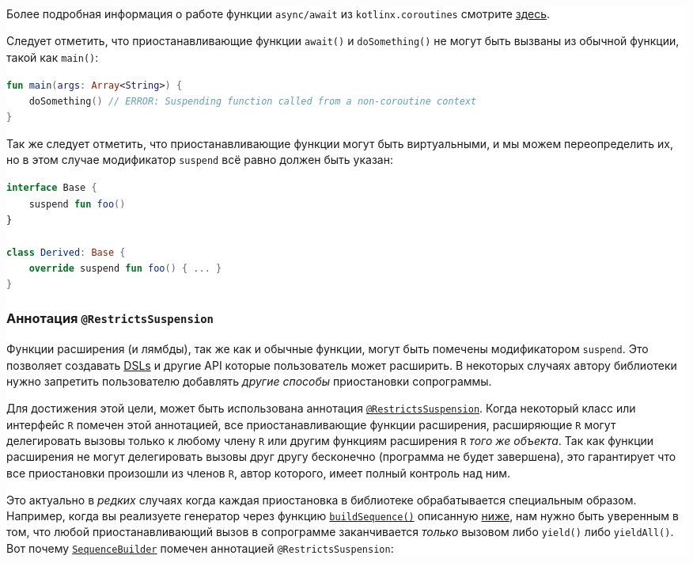 Более подробная информация о работе функции `async/await` из `kotlinx.coroutines` смотрите [здесь](https://github.com/Kotlin/kotlinx.coroutines/blob/master/coroutines-guide.md#composing-suspending-functions).



Следует отметить, что приостанавливающие функции `await()` и `doSomething()` не могут быть вызваны из обычной функции, такой как `main()`:

``` kotlin
fun main(args: Array<String>) {
    doSomething() // ERROR: Suspending function called from a non-coroutine context 
}
```



Так же следует отметить, что приостанавливающие функции могут быть виртуальными, и мы можем переопределить их, но в этом случае модификатор `suspend` всё равно должен быть указан:
 
``` kotlin
interface Base {
    suspend fun foo()
}

class Derived: Base {
    override suspend fun foo() { ... }
}
``` 



### Аннотация `@RestrictsSuspension`
 


Функции расширения (и лямбды), так же как и обычные функции, могут быть помечены модификатором `suspend`. Это позволяет создавать [DSLs](type-safe-builders.html) и другие API которые пользователь может расширить. В некоторых случаях автору библиотеки нужно запретить пользователю добавлять *другие способы* приостановки сопрограммы. 



Для достижения этой цели, может быть использована аннотация [`@RestrictsSuspension`](/api/latest/jvm/stdlib/kotlin.coroutines.experimental/-restricts-suspension/index.html). Когда некоторый класс или интерфейс `R` помечен этой аннотацией, все приостанавливающие функции расширения, расширяющие `R` могут делегировать вызовы только к любому члену `R` или другим функциям расширения `R` *того же объекта*. Так как функции расширения не могут делегировать вызовы друг другу бесконечно (программа не будет завершена), это гарантирует что все приостановки произошли из членов `R`, автор которого, имеет полный контроль над ним.



Это актуально в _редких_ случаях когда каждая приостановка в библиотеке обрабатывается специальным образом. Например, когда вы реализуете генератор через функцию [`buildSequence()`](/api/latest/jvm/stdlib/kotlin.coroutines.experimental/build-sequence.html) описанную [ниже](#api-генераторов-в-kotlincoroutines), нам нужно быть уверенным в том, что любой приостанавливающий вызов в сопрограмме заканчивается *только* вызовом либо `yield()` либо `yieldAll()`. Вот почему [`SequenceBuilder`](/api/latest/jvm/stdlib/kotlin.coroutines.experimental/-sequence-builder/index.html) помечен аннотацией `@RestrictsSuspension`:
